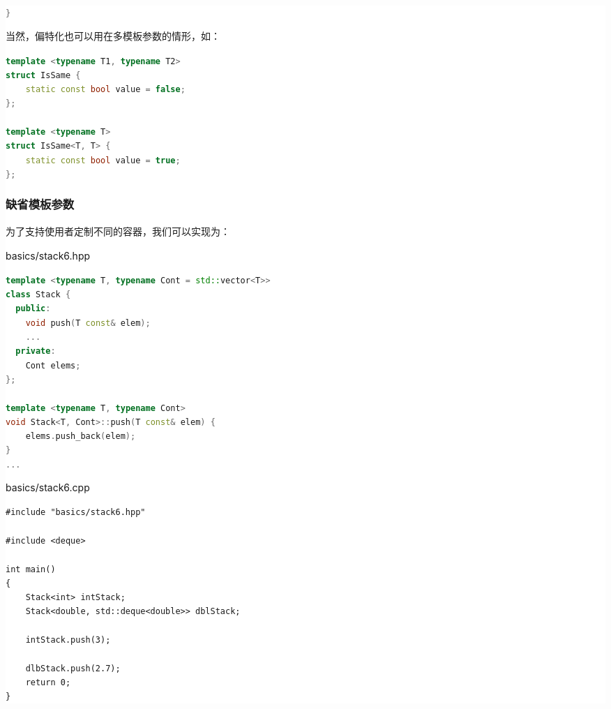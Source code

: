 ``` c++
}
```

当然，偏特化也可以用在多模板参数的情形，如：

``` c++
template <typename T1, typename T2>
struct IsSame {
    static const bool value = false;
};

template <typename T>
struct IsSame<T, T> {
    static const bool value = true;
};
```

### 缺省模板参数

为了支持使用者定制不同的容器，我们可以实现为：

basics/stack6.hpp
``` c++
template <typename T, typename Cont = std::vector<T>>
class Stack {
  public:
    void push(T const& elem);
    ...
  private:
    Cont elems;
};

template <typename T, typename Cont>
void Stack<T, Cont>::push(T const& elem) {
    elems.push_back(elem);
}
...
```

basics/stack6.cpp
```
#include "basics/stack6.hpp"

#include <deque>

int main()
{
    Stack<int> intStack;
    Stack<double, std::deque<double>> dblStack;

    intStack.push(3);

    dlbStack.push(2.7);
    return 0;
}
```
